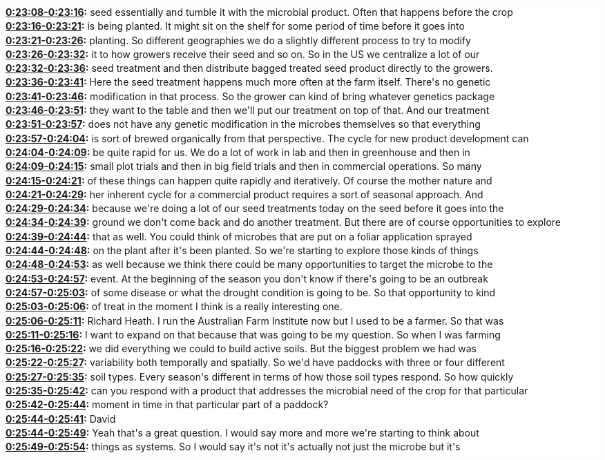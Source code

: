 **[0:23:08-0:23:16](https://player.whooshkaa.com/episode?id=406370#t=0:23:08):**  seed essentially and tumble it with the microbial product. Often that happens before the crop  
**[0:23:16-0:23:21](https://player.whooshkaa.com/episode?id=406370#t=0:23:16):**  is being planted. It might sit on the shelf for some period of time before it goes into  
**[0:23:21-0:23:26](https://player.whooshkaa.com/episode?id=406370#t=0:23:21):**  planting. So different geographies we do a slightly different process to try to modify  
**[0:23:26-0:23:32](https://player.whooshkaa.com/episode?id=406370#t=0:23:26):**  it to how growers receive their seed and so on. So in the US we centralize a lot of our  
**[0:23:32-0:23:36](https://player.whooshkaa.com/episode?id=406370#t=0:23:32):**  seed treatment and then distribute bagged treated seed product directly to the growers.  
**[0:23:36-0:23:41](https://player.whooshkaa.com/episode?id=406370#t=0:23:36):**  Here the seed treatment happens much more often at the farm itself. There's no genetic  
**[0:23:41-0:23:46](https://player.whooshkaa.com/episode?id=406370#t=0:23:41):**  modification in that process. So the grower can kind of bring whatever genetics package  
**[0:23:46-0:23:51](https://player.whooshkaa.com/episode?id=406370#t=0:23:46):**  they want to the table and then we'll put our treatment on top of that. And our treatment  
**[0:23:51-0:23:57](https://player.whooshkaa.com/episode?id=406370#t=0:23:51):**  does not have any genetic modification in the microbes themselves so that everything  
**[0:23:57-0:24:04](https://player.whooshkaa.com/episode?id=406370#t=0:23:57):**  is sort of brewed organically from that perspective. The cycle for new product development can  
**[0:24:04-0:24:09](https://player.whooshkaa.com/episode?id=406370#t=0:24:04):**  be quite rapid for us. We do a lot of work in lab and then in greenhouse and then in  
**[0:24:09-0:24:15](https://player.whooshkaa.com/episode?id=406370#t=0:24:09):**  small plot trials and then in big field trials and then in commercial operations. So many  
**[0:24:15-0:24:21](https://player.whooshkaa.com/episode?id=406370#t=0:24:15):**  of these things can happen quite rapidly and iteratively. Of course the mother nature and  
**[0:24:21-0:24:29](https://player.whooshkaa.com/episode?id=406370#t=0:24:21):**  her inherent cycle for a commercial product requires a sort of seasonal approach. And  
**[0:24:29-0:24:34](https://player.whooshkaa.com/episode?id=406370#t=0:24:29):**  because we're doing a lot of our seed treatments today on the seed before it goes into the  
**[0:24:34-0:24:39](https://player.whooshkaa.com/episode?id=406370#t=0:24:34):**  ground we don't come back and do another treatment. But there are of course opportunities to explore  
**[0:24:39-0:24:44](https://player.whooshkaa.com/episode?id=406370#t=0:24:39):**  that as well. You could think of microbes that are put on a foliar application sprayed  
**[0:24:44-0:24:48](https://player.whooshkaa.com/episode?id=406370#t=0:24:44):**  on the plant after it's been planted. So we're starting to explore those kinds of things  
**[0:24:48-0:24:53](https://player.whooshkaa.com/episode?id=406370#t=0:24:48):**  as well because we think there could be many opportunities to target the microbe to the  
**[0:24:53-0:24:57](https://player.whooshkaa.com/episode?id=406370#t=0:24:53):**  event. At the beginning of the season you don't know if there's going to be an outbreak  
**[0:24:57-0:25:03](https://player.whooshkaa.com/episode?id=406370#t=0:24:57):**  of some disease or what the drought condition is going to be. So that opportunity to kind  
**[0:25:03-0:25:06](https://player.whooshkaa.com/episode?id=406370#t=0:25:03):**  of treat in the moment I think is a really interesting one.  
**[0:25:06-0:25:11](https://player.whooshkaa.com/episode?id=406370#t=0:25:06):**  Richard Heath. I run the Australian Farm Institute now but I used to be a farmer. So that was  
**[0:25:11-0:25:16](https://player.whooshkaa.com/episode?id=406370#t=0:25:11):**  I want to expand on that because that was going to be my question. So when I was farming  
**[0:25:16-0:25:22](https://player.whooshkaa.com/episode?id=406370#t=0:25:16):**  we did everything we could to build active soils. But the biggest problem we had was  
**[0:25:22-0:25:27](https://player.whooshkaa.com/episode?id=406370#t=0:25:22):**  variability both temporally and spatially. So we'd have paddocks with three or four different  
**[0:25:27-0:25:35](https://player.whooshkaa.com/episode?id=406370#t=0:25:27):**  soil types. Every season's different in terms of how those soil types respond. So how quickly  
**[0:25:35-0:25:42](https://player.whooshkaa.com/episode?id=406370#t=0:25:35):**  can you respond with a product that addresses the microbial need of the crop for that particular  
**[0:25:42-0:25:44](https://player.whooshkaa.com/episode?id=406370#t=0:25:42):**  moment in time in that particular part of a paddock?  
**[0:25:44-0:25:41](https://player.whooshkaa.com/episode?id=406370#t=0:25:44):**  David  
**[0:25:44-0:25:49](https://player.whooshkaa.com/episode?id=406370#t=0:25:44):**  Yeah that's a great question. I would say more and more we're starting to think about  
**[0:25:49-0:25:54](https://player.whooshkaa.com/episode?id=406370#t=0:25:49):**  things as systems. So I would say it's not it's actually not just the microbe but it's  